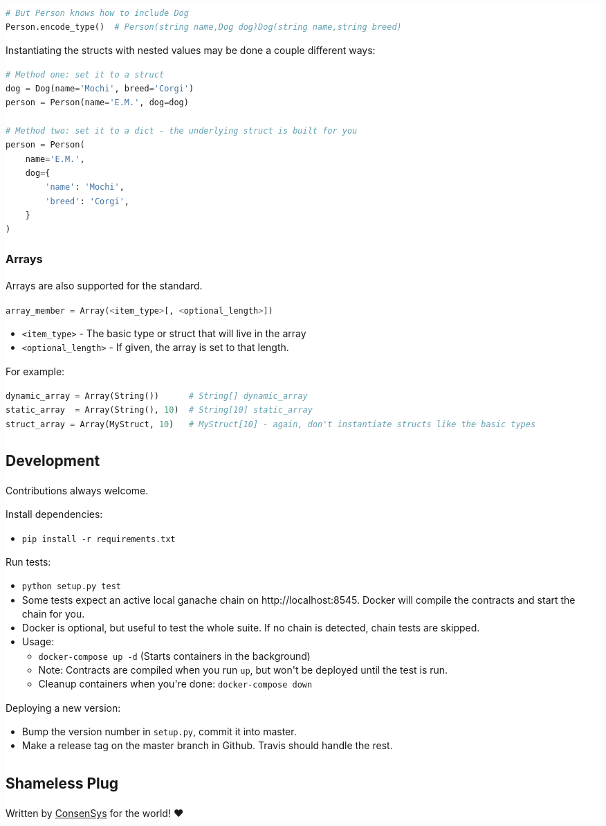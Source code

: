 ```python
# But Person knows how to include Dog
Person.encode_type()  # Person(string name,Dog dog)Dog(string name,string breed)
```

Instantiating the structs with nested values may be done a couple different ways:

```python
# Method one: set it to a struct
dog = Dog(name='Mochi', breed='Corgi')
person = Person(name='E.M.', dog=dog)

# Method two: set it to a dict - the underlying struct is built for you
person = Person(
    name='E.M.',
    dog={
        'name': 'Mochi',
        'breed': 'Corgi',
    }
)
```

### Arrays
Arrays are also supported for the standard.

```python
array_member = Array(<item_type>[, <optional_length>])
```

- `<item_type>` - The basic type or struct that will live in the array
- `<optional_length>` - If given, the array is set to that length.

For example:
```python
dynamic_array = Array(String())      # String[] dynamic_array
static_array  = Array(String(), 10)  # String[10] static_array
struct_array = Array(MyStruct, 10)   # MyStruct[10] - again, don't instantiate structs like the basic types
```

## Development
Contributions always welcome.

Install dependencies:
- `pip install -r requirements.txt`

Run tests:
- `python setup.py test`
- Some tests expect an active local ganache chain on http://localhost:8545. Docker will compile the contracts and start the chain for you.
- Docker is optional, but useful to test the whole suite. If no chain is detected, chain tests are skipped.
- Usage:
    - `docker-compose up -d` (Starts containers in the background)
    - Note: Contracts are compiled when you run `up`, but won't be deployed until the test is run.
    - Cleanup containers when you're done: `docker-compose down`

Deploying a new version:
- Bump the version number in `setup.py`, commit it into master.
- Make a release tag on the master branch in Github. Travis should handle the rest.


## Shameless Plug
Written by [ConsenSys](https://consensys.net) for the world! :heart:
